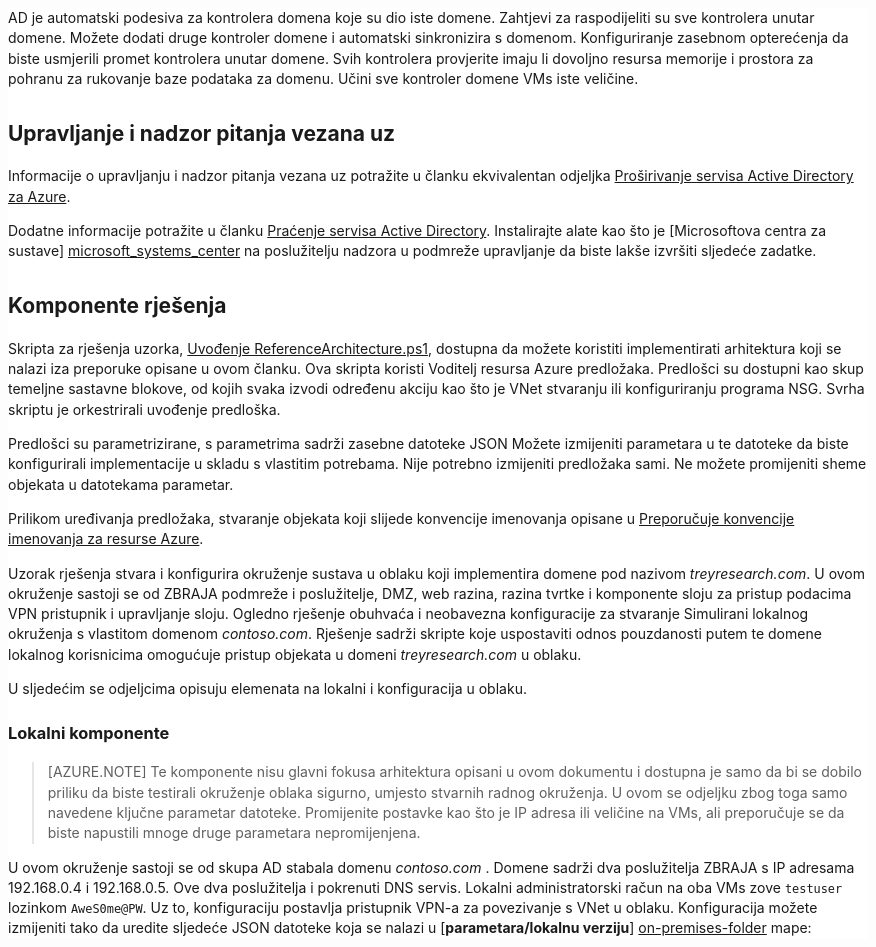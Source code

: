 AD je automatski podesiva za kontrolera domena koje su dio iste domene. Zahtjevi za raspodijeliti su sve kontrolera unutar domene. Možete dodati druge kontroler domene i automatski sinkronizira s domenom. Konfiguriranje zasebnom opterećenja da biste usmjerili promet kontrolera unutar domene. Svih kontrolera provjerite imaju li dovoljno resursa memorije i prostora za pohranu za rukovanje baze podataka za domenu. Učini sve kontroler domene VMs iste veličine.

## <a name="management-and-monitoring-considerations"></a>Upravljanje i nadzor pitanja vezana uz

Informacije o upravljanju i nadzor pitanja vezana uz potražite u članku ekvivalentan odjeljka [Proširivanje servisa Active Directory za Azure][extending-ad-to-azure]. 

Dodatne informacije potražite u članku [Praćenje servisa Active Directory][monitoring_ad]. Instalirajte alate kao što je [Microsoftova centra za sustave] [ microsoft_systems_center] na poslužitelju nadzora u podmreže upravljanje da biste lakše izvršiti sljedeće zadatke. 

## <a name="solution-components"></a>Komponente rješenja

Skripta za rješenja uzorka, [Uvođenje ReferenceArchitecture.ps1][solution-script], dostupna da možete koristiti implementirati arhitektura koji se nalazi iza preporuke opisane u ovom članku. Ova skripta koristi Voditelj resursa Azure predložaka. Predlošci su dostupni kao skup temeljne sastavne blokove, od kojih svaka izvodi određenu akciju kao što je VNet stvaranju ili konfiguriranju programa NSG. Svrha skriptu je orkestrirali uvođenje predloška.

Predlošci su parametrizirane, s parametrima sadrži zasebne datoteke JSON Možete izmijeniti parametara u te datoteke da biste konfigurirali implementacije u skladu s vlastitim potrebama. Nije potrebno izmijeniti predložaka sami. Ne možete promijeniti sheme objekata u datotekama parametar.

Prilikom uređivanja predložaka, stvaranje objekata koji slijede konvencije imenovanja opisane u [Preporučuje konvencije imenovanja za resurse Azure][naming-conventions].

Uzorak rješenja stvara i konfigurira okruženje sustava u oblaku koji implementira domene pod nazivom *treyresearch.com*. U ovom okruženje sastoji se od ZBRAJA podmreže i poslužitelje, DMZ, web razina, razina tvrtke i komponente sloju za pristup podacima VPN pristupnik i upravljanje sloju. Ogledno rješenje obuhvaća i neobavezna konfiguracije za stvaranje Simulirani lokalnog okruženja s vlastitom domenom *contoso.com*. Rješenje sadrži skripte koje uspostaviti odnos pouzdanosti putem te domene lokalnog korisnicima omogućuje pristup objekata u domeni *treyresearch.com* u oblaku.

U sljedećim se odjeljcima opisuju elemenata na lokalni i konfiguracija u oblaku.

### <a name="on-premises-components"></a>Lokalni komponente

>[AZURE.NOTE] Te komponente nisu glavni fokusa arhitektura opisani u ovom dokumentu i dostupna je samo da bi se dobilo priliku da biste testirali okruženje oblaka sigurno, umjesto stvarnih radnog okruženja. U ovom se odjeljku zbog toga samo navedene ključne parametar datoteke. Promijenite postavke kao što je IP adresa ili veličine na VMs, ali preporučuje se da biste napustili mnoge druge parametara nepromijenjena.

U ovom okruženje sastoji se od skupa AD stabala domenu *contoso.com* . Domene sadrži dva poslužitelja ZBRAJA s IP adresama 192.168.0.4 i 192.168.0.5. Ove dva poslužitelja i pokrenuti DNS servis. Lokalni administratorski račun na oba VMs zove `testuser` lozinkom `AweS0me@PW`. Uz to, konfiguraciju postavlja pristupnik VPN-a za povezivanje s VNet u oblaku. Konfiguracija možete izmijeniti tako da uredite sljedeće JSON datoteke koja se nalazi u [**parametara/lokalnu verziju**] [ on-premises-folder] mape:


[resource-manager-overview]: ../azure-resource-manager/resource-group-overview.md
[adfs]: ./guidance-identity-adfs.md
[adds-extend-domain]: ./guidance-identity-adds-extend-domain.md
[extending-ad-to-azure]: ./guidance-identity-adds-extend-domain.md
[implementing-aad]: ./guidance-identity-aad.md
[implementing-a-multi-tier-architecture-on-Azure]: ./guidance-compute-n-tier-vm.md
[implementing-a-secure-hybrid-network-architecture-with-internet-access]: ./guidance-iaas-ra-secure-vnet-dmz.md
[implementing-a-secure-hybrid-network-architecture]: ./guidance-iaas-ra-secure-vnet-hybrid.md
[implementing-a-hybrid-network-architecture-with-vpn]: ./guidance-hybrid-network-vpn.md
[running-VMs-for-an-N-tier-architecture-on-Azure]: ./guidance-compute-n-tier-vm.md
[azure-vpn-gateway]: https://azure.microsoft.com/documentation/articles/vpn-gateway-about-vpngateways/
[azure-expressroute]: https://azure.microsoft.com/documentation/articles/expressroute-introduction/
[ad-azure-guidelines]: https://msdn.microsoft.com/library/azure/jj156090.aspx
[standby-operations-masters]: https://technet.microsoft.com/library/cc794737(v=ws.10).aspx
[best_practices_ad_password_policy]: https://technet.microsoft.com/magazine/ff741764.aspx
[monitoring_ad]: https://msdn.microsoft.com/library/bb727046.aspx
[microsoft_systems_center]: https://www.microsoft.com/server-cloud/products/system-center-2016/
[creating-forest-trusts]: https://technet.microsoft.com/library/cc816810(v=ws.10).aspx
[creating-external-trusts]: https://technet.microsoft.com/library/cc816837(v=ws.10).aspx
[naming-conventions]: ./guidance-naming-conventions.md
[azure-powershell-download]: https://azure.microsoft.com/documentation/articles/powershell-install-configure/
[hybrid-azure-on-prem-vpn]: ./guidance-hybrid-network-vpn.md
[verify-a-trust]: https://technet.microsoft.com/library/cc753821.aspx
[netdom]: https://technet.microsoft.com/library/cc835085.aspx
[solution-script]: https://raw.githubusercontent.com/mspnp/reference-architectures/master/guidance-identity-adds-trust/Deploy-ReferenceArchitecture.ps1
[on-premises-folder]: https://github.com/mspnp/reference-architectures/tree/master/guidance-identity-adds-trust/parameters/onpremise
[on-premises-vnet-parameters]: https://raw.githubusercontent.com/mspnp/reference-architectures/master/guidance-identity-adds-trust/parameters/onpremise/virtualNetwork.parameters.json
[on-premises-virtualmachines-adds-parameters]: https://raw.githubusercontent.com/mspnp/reference-architectures/master/guidance-identity-adds-trust/parameters/onpremise/virtualMachines-adds.parameters.json
[on-premises-virtualnetworkgateway-parameters]: https://raw.githubusercontent.com/mspnp/reference-architectures/master/guidance-identity-adds-trust/parameters/onpremise/virtualNetworkGateway.parameters.json
[on-premises-connection-parameters]: https://github.com/mspnp/reference-architectures/blob/master/guidance-identity-adds-trust/parameters/onpremise/connection.parameters.json
[incoming-trust]: https://raw.githubusercontent.com/mspnp/reference-architectures/master/guidance-identity-adds-trust/extensions/incoming-trust.ps1
[outgoing-trust]: https://raw.githubusercontent.com/mspnp/reference-architectures/master/guidance-identity-adds-trust/extensions/outgoing-trust.ps1
[azure-folder]: https://github.com/mspnp/reference-architectures/tree/master/guidance-identity-adds-trust/parameters/azure
[vnet-parameters]: https://raw.githubusercontent.com/mspnp/reference-architectures/master/guidance-identity-adds-trust/parameters/azure/virtualNetwork.parameters.json
[virtualmachines-adds-parameters]: https://raw.githubusercontent.com/mspnp/reference-architectures/master/guidance-identity-adds-trust/parameters/azure/virtualMachines-adds.parameters.json
[add-adds-domain-controller-parameters]: https://raw.githubusercontent.com/mspnp/reference-architectures/master/guidance-identity-adds-trust/parameters/azure/add-adds-domain-controller.parameters.json
[virtualnetworkgateway-parameters]: https://raw.githubusercontent.com/mspnp/reference-architectures/master/guidance-identity-adds-trust/parameters/azure/virtualNetwork.parameters.json
[dmz-private-parameters]: https://raw.githubusercontent.com/mspnp/reference-architectures/master/guidance-identity-adds-trust/parameters/azure/dmz-private.parameters.json
[dmz-public-parameters]: https://raw.githubusercontent.com/mspnp/reference-architectures/master/guidance-identity-adds-trust/parameters/azure/dmz-public.parameters.json
[loadBalancer-web-parameters]: https://raw.githubusercontent.com/mspnp/reference-architectures/master/guidance-identity-adds-trust/parameters/azure/loadBalancer-web.parameters.json
[loadBalancer-biz-parameters]: https://raw.githubusercontent.com/mspnp/reference-architectures/master/guidance-identity-adds-trust/parameters/azure/loadBalancer-biz.parameters.json
[loadBalancer-data-parameters]: https://raw.githubusercontent.com/mspnp/reference-architectures/master/guidance-identity-adds-trust/parameters/azure/loadBalancer-data.parameters.json
[virtualMachines-mgmt-parameters]: https://raw.githubusercontent.com/mspnp/reference-architectures/master/guidance-identity-adds-trust/parameters/azure/virtualMachines-mgmt.parameters.json
[web-vm-domain-join-parameters]: https://raw.githubusercontent.com/mspnp/reference-architectures/master/guidance-identity-adds-trust/parameters/azure/web-vm-domain-join.parameters.json
[solution-components]: [#solution_components]
[0]: ./media/guidance-identity-aad-resource-forest/figure1.png "Sigurne hibridnog mreže arhitektura zasebnom AD domene u sustavu"